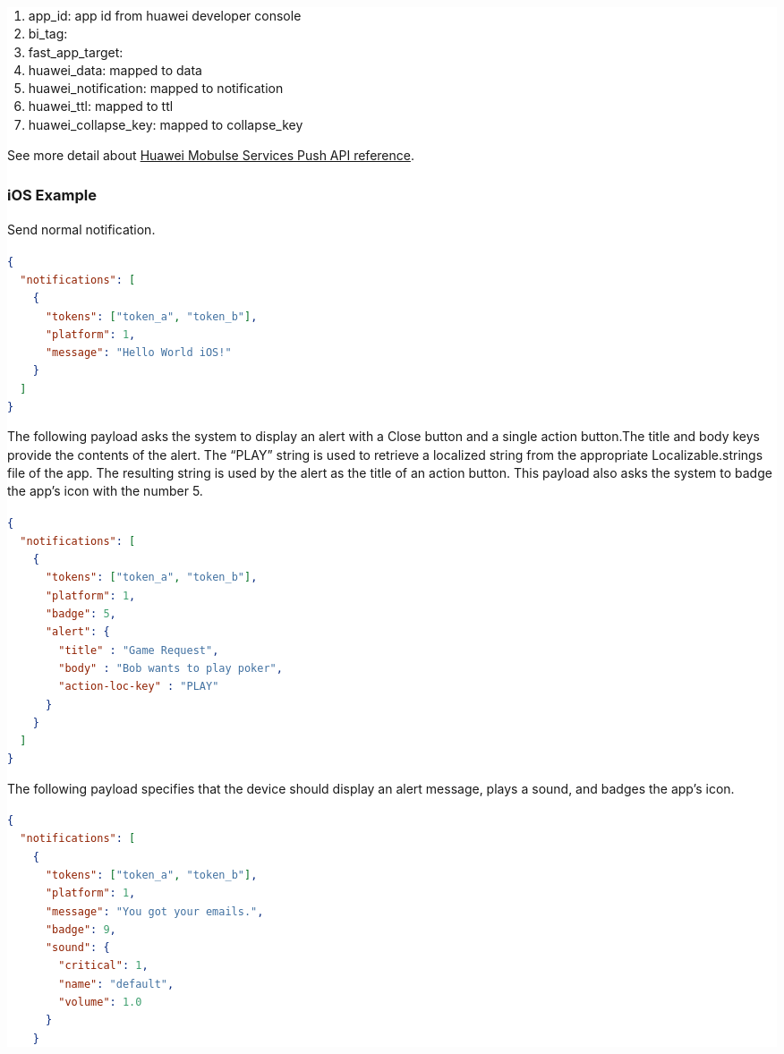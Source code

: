1. app_id: app id from huawei developer console
2. bi_tag:
3. fast_app_target:
4. huawei_data: mapped to data
5. huawei_notification: mapped to notification
6. huawei_ttl: mapped to ttl
7. huawei_collapse_key: mapped to collapse_key

See more detail about [Huawei Mobulse Services Push API reference](https://developer.huawei.com/consumer/en/doc/development/HMS-References/push-sendapi).

### iOS Example

Send normal notification.

```json
{
  "notifications": [
    {
      "tokens": ["token_a", "token_b"],
      "platform": 1,
      "message": "Hello World iOS!"
    }
  ]
}
```

The following payload asks the system to display an alert with a Close button and a single action button.The title and body keys provide the contents of the alert. The “PLAY” string is used to retrieve a localized string from the appropriate Localizable.strings file of the app. The resulting string is used by the alert as the title of an action button. This payload also asks the system to badge the app’s icon with the number 5.

```json
{
  "notifications": [
    {
      "tokens": ["token_a", "token_b"],
      "platform": 1,
      "badge": 5,
      "alert": {
        "title" : "Game Request",
        "body" : "Bob wants to play poker",
        "action-loc-key" : "PLAY"
      }
    }
  ]
}
```

The following payload specifies that the device should display an alert message, plays a sound, and badges the app’s icon.

```json
{
  "notifications": [
    {
      "tokens": ["token_a", "token_b"],
      "platform": 1,
      "message": "You got your emails.",
      "badge": 9,
      "sound": {
        "critical": 1,
        "name": "default",
        "volume": 1.0
      }
    }
```